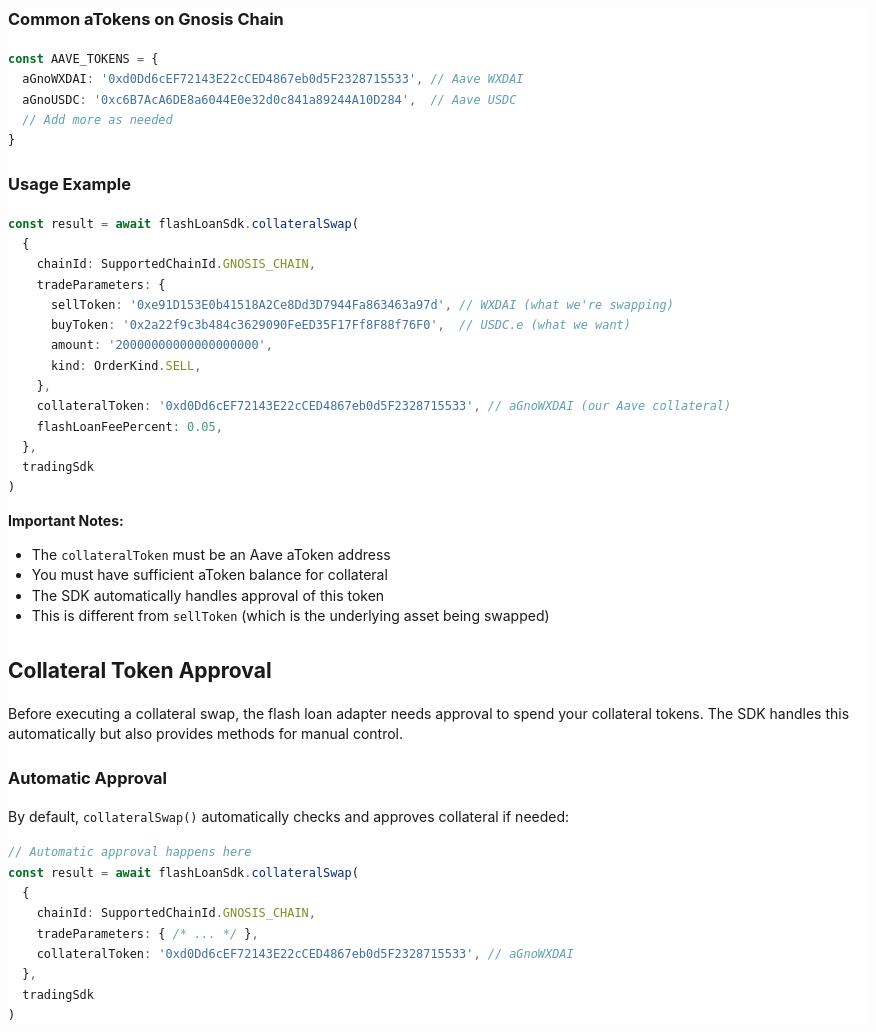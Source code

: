 ### Common aTokens on Gnosis Chain

```typescript
const AAVE_TOKENS = {
  aGnoWXDAI: '0xd0Dd6cEF72143E22cCED4867eb0d5F2328715533', // Aave WXDAI
  aGnoUSDC: '0xc6B7AcA6DE8a6044E0e32d0c841a89244A10D284',  // Aave USDC
  // Add more as needed
}
```

### Usage Example

```typescript
const result = await flashLoanSdk.collateralSwap(
  {
    chainId: SupportedChainId.GNOSIS_CHAIN,
    tradeParameters: {
      sellToken: '0xe91D153E0b41518A2Ce8Dd3D7944Fa863463a97d', // WXDAI (what we're swapping)
      buyToken: '0x2a22f9c3b484c3629090FeED35F17Ff8F88f76F0',  // USDC.e (what we want)
      amount: '20000000000000000000',
      kind: OrderKind.SELL,
    },
    collateralToken: '0xd0Dd6cEF72143E22cCED4867eb0d5F2328715533', // aGnoWXDAI (our Aave collateral)
    flashLoanFeePercent: 0.05,
  },
  tradingSdk
)
```

**Important Notes:**
- The `collateralToken` must be an Aave aToken address
- You must have sufficient aToken balance for collateral
- The SDK automatically handles approval of this token
- This is different from `sellToken` (which is the underlying asset being swapped)

## Collateral Token Approval

Before executing a collateral swap, the flash loan adapter needs approval to spend your collateral tokens. The SDK handles this automatically but also provides methods for manual control.

### Automatic Approval

By default, `collateralSwap()` automatically checks and approves collateral if needed:

```typescript
// Automatic approval happens here
const result = await flashLoanSdk.collateralSwap(
  {
    chainId: SupportedChainId.GNOSIS_CHAIN,
    tradeParameters: { /* ... */ },
    collateralToken: '0xd0Dd6cEF72143E22cCED4867eb0d5F2328715533', // aGnoWXDAI
  },
  tradingSdk
)
```
